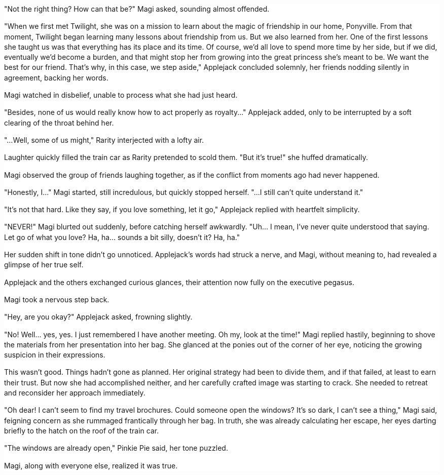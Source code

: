 "Not the right thing? How can that be?" Magi asked, sounding almost offended.

"When we first met Twilight, she was on a mission to learn about the magic of friendship in our home, Ponyville. From that moment, Twilight began learning many lessons about friendship from us. But we also learned from her. One of the first lessons she taught us was that everything has its place and its time. Of course, we’d all love to spend more time by her side, but if we did, eventually we’d become a burden, and that might stop her from growing into the great princess she’s meant to be. We want the best for our friend. That’s why, in this case, we step aside," Applejack concluded solemnly, her friends nodding silently in agreement, backing her words.

Magi watched in disbelief, unable to process what she had just heard.

"Besides, none of us would really know how to act properly as royalty..." Applejack added, only to be interrupted by a soft clearing of the throat behind her.

"…Well, some of us might," Rarity interjected with a lofty air.

Laughter quickly filled the train car as Rarity pretended to scold them. "But it’s true!" she huffed dramatically.

Magi observed the group of friends laughing together, as if the conflict from moments ago had never happened.

"Honestly, I..." Magi started, still incredulous, but quickly stopped herself. "...I still can’t quite understand it."

"It’s not that hard. Like they say, if you love something, let it go," Applejack replied with heartfelt simplicity.

"NEVER!" Magi blurted out suddenly, before catching herself awkwardly. "Uh… I mean, I’ve never quite understood that saying. Let go of what you love? Ha, ha… sounds a bit silly, doesn’t it? Ha, ha."

Her sudden shift in tone didn’t go unnoticed. Applejack’s words had struck a nerve, and Magi, without meaning to, had revealed a glimpse of her true self.

Applejack and the others exchanged curious glances, their attention now fully on the executive pegasus.

Magi took a nervous step back.

"Hey, are you okay?" Applejack asked, frowning slightly.

"No! Well... yes, yes. I just remembered I have another meeting. Oh my, look at the time!" Magi replied hastily, beginning to shove the materials from her presentation into her bag. She glanced at the ponies out of the corner of her eye, noticing the growing suspicion in their expressions.

This wasn’t good. Things hadn’t gone as planned. Her original strategy had been to divide them, and if that failed, at least to earn their trust. But now she had accomplished neither, and her carefully crafted image was starting to crack. She needed to retreat and reconsider her approach immediately.

"Oh dear! I can’t seem to find my travel brochures. Could someone open the windows? It’s so dark, I can’t see a thing," Magi said, feigning concern as she rummaged frantically through her bag. In truth, she was already calculating her escape, her eyes darting briefly to the hatch on the roof of the train car.

"The windows are already open," Pinkie Pie said, her tone puzzled.

Magi, along with everyone else, realized it was true.
